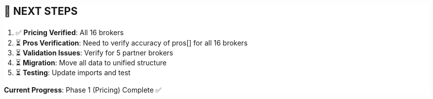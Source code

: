 ## 🎯 NEXT STEPS

1. ✅ **Pricing Verified**: All 16 brokers
2. ⏳ **Pros Verification**: Need to verify accuracy of pros[] for all 16 brokers
3. ⏳ **Validation Issues**: Verify for 5 partner brokers
4. ⏳ **Migration**: Move all data to unified structure
5. ⏳ **Testing**: Update imports and test

**Current Progress**: Phase 1 (Pricing) Complete ✅
